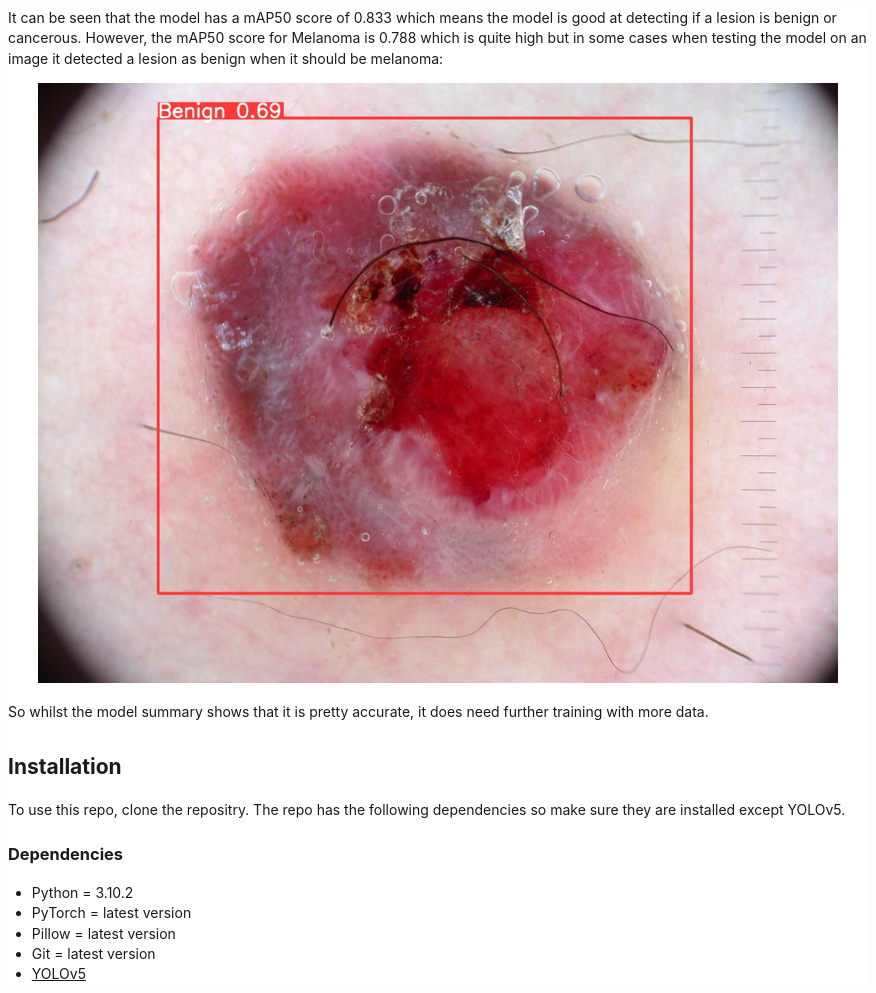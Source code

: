 It can be seen that the model has a mAP50 score of 0.833 which means the model is good at detecting if a lesion is benign or cancerous. However, the mAP50 score for Melanoma is 0.788 which is quite high but in some cases when testing the model on an image it detected a lesion as benign when it should be melanoma:
<p align="center"><img src="./Results/ISIC_0000146.jpg" width="800"></p>

So whilst the model summary shows that it is pretty accurate, it does need further training with more data.

## Installation
To use this repo, clone the repositry. The repo has the following dependencies so make sure they are installed except YOLOv5.

### Dependencies 
- Python = 3.10.2
- PyTorch = latest version
- Pillow = latest version
- Git = latest version
- [YOLOv5](https://github.com/ultralytics/yolov5)
